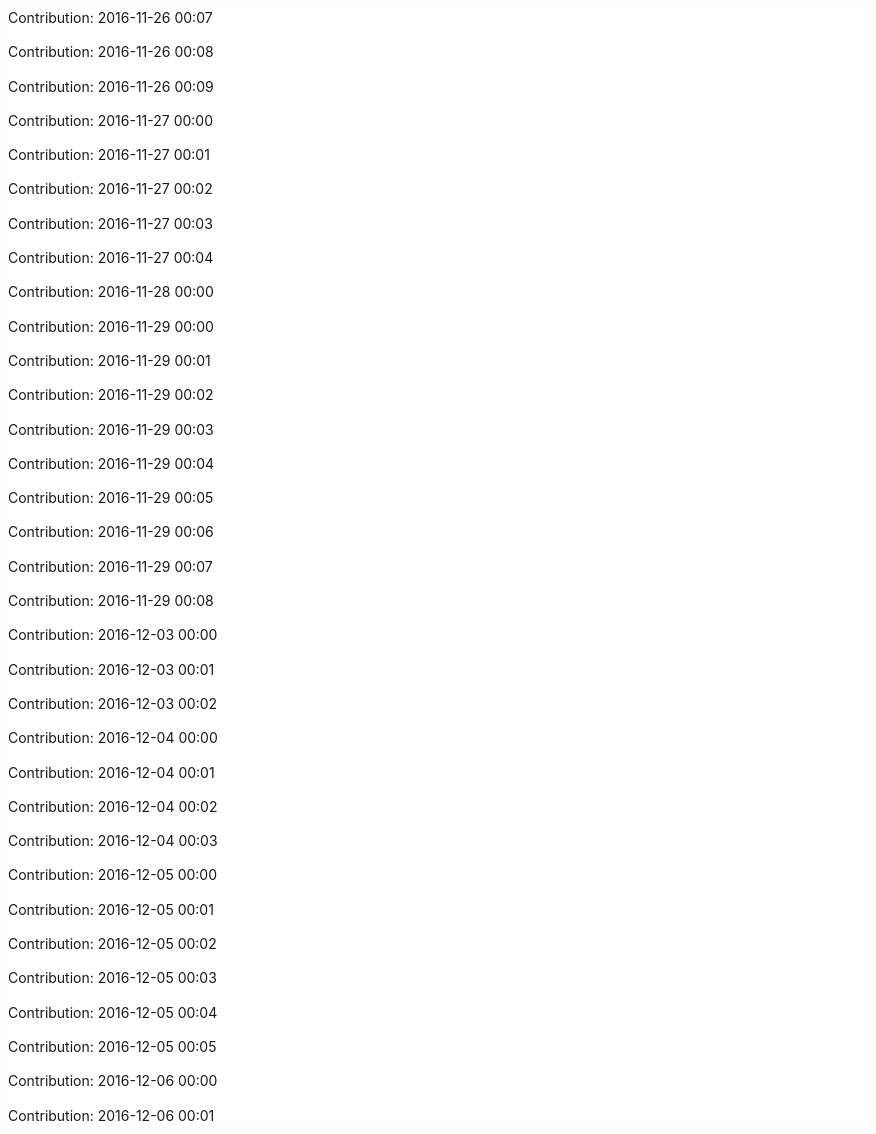 Contribution: 2016-11-26 00:07

Contribution: 2016-11-26 00:08

Contribution: 2016-11-26 00:09

Contribution: 2016-11-27 00:00

Contribution: 2016-11-27 00:01

Contribution: 2016-11-27 00:02

Contribution: 2016-11-27 00:03

Contribution: 2016-11-27 00:04

Contribution: 2016-11-28 00:00

Contribution: 2016-11-29 00:00

Contribution: 2016-11-29 00:01

Contribution: 2016-11-29 00:02

Contribution: 2016-11-29 00:03

Contribution: 2016-11-29 00:04

Contribution: 2016-11-29 00:05

Contribution: 2016-11-29 00:06

Contribution: 2016-11-29 00:07

Contribution: 2016-11-29 00:08

Contribution: 2016-12-03 00:00

Contribution: 2016-12-03 00:01

Contribution: 2016-12-03 00:02

Contribution: 2016-12-04 00:00

Contribution: 2016-12-04 00:01

Contribution: 2016-12-04 00:02

Contribution: 2016-12-04 00:03

Contribution: 2016-12-05 00:00

Contribution: 2016-12-05 00:01

Contribution: 2016-12-05 00:02

Contribution: 2016-12-05 00:03

Contribution: 2016-12-05 00:04

Contribution: 2016-12-05 00:05

Contribution: 2016-12-06 00:00

Contribution: 2016-12-06 00:01
